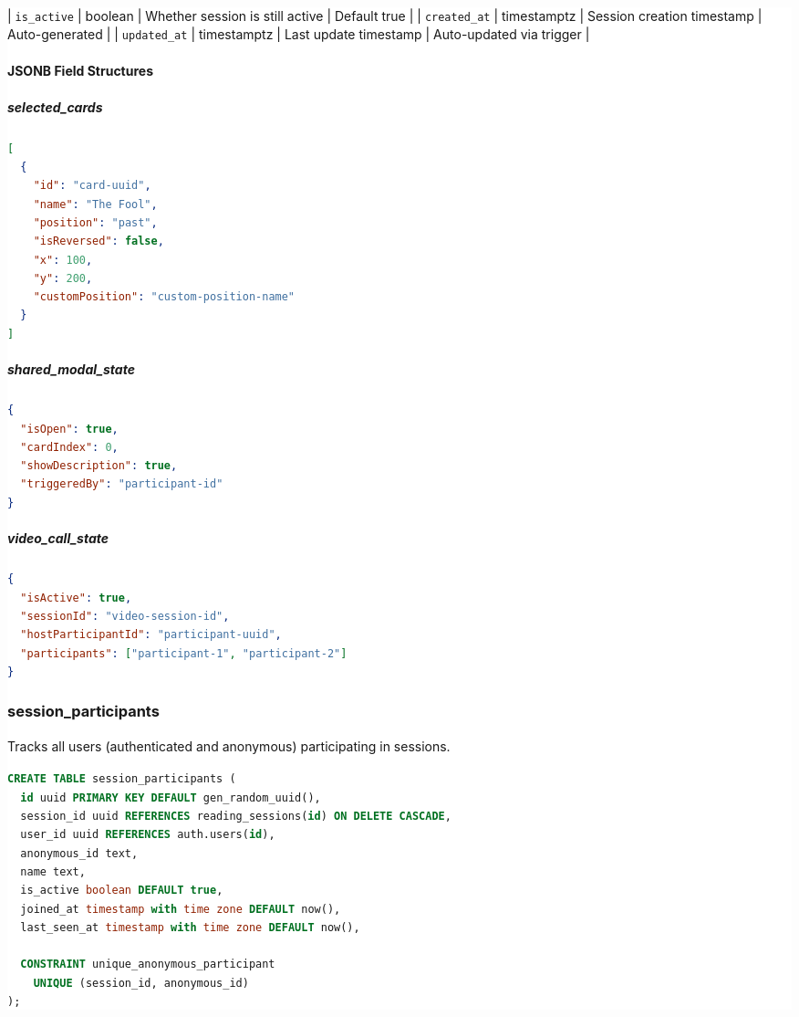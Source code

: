 | `is_active` | boolean | Whether session is still active | Default true |
| `created_at` | timestamptz | Session creation timestamp | Auto-generated |
| `updated_at` | timestamptz | Last update timestamp | Auto-updated via trigger |

#### JSONB Field Structures

##### selected_cards
```json
[
  {
    "id": "card-uuid",
    "name": "The Fool",
    "position": "past",
    "isReversed": false,
    "x": 100,
    "y": 200,
    "customPosition": "custom-position-name"
  }
]
```

##### shared_modal_state
```json
{
  "isOpen": true,
  "cardIndex": 0,
  "showDescription": true,
  "triggeredBy": "participant-id"
}
```

##### video_call_state
```json
{
  "isActive": true,
  "sessionId": "video-session-id",
  "hostParticipantId": "participant-uuid",
  "participants": ["participant-1", "participant-2"]
}
```

### session_participants

Tracks all users (authenticated and anonymous) participating in sessions.

```sql
CREATE TABLE session_participants (
  id uuid PRIMARY KEY DEFAULT gen_random_uuid(),
  session_id uuid REFERENCES reading_sessions(id) ON DELETE CASCADE,
  user_id uuid REFERENCES auth.users(id),
  anonymous_id text,
  name text,
  is_active boolean DEFAULT true,
  joined_at timestamp with time zone DEFAULT now(),
  last_seen_at timestamp with time zone DEFAULT now(),
  
  CONSTRAINT unique_anonymous_participant 
    UNIQUE (session_id, anonymous_id)
);
```
